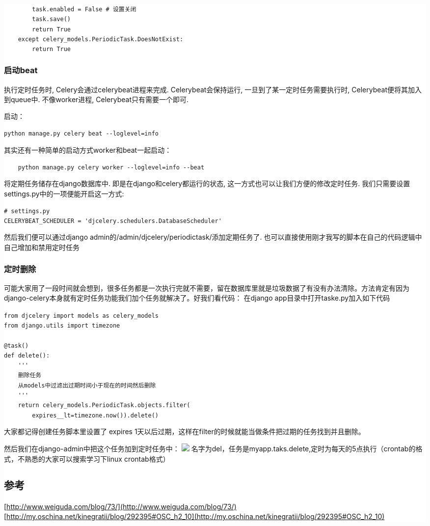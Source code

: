 ```
        task.enabled = False # 设置关闭
        task.save()
        return True
    except celery_models.PeriodicTask.DoesNotExist:
        return True

```
### 启动beat
执行定时任务时, Celery会通过celerybeat进程来完成. Celerybeat会保持运行, 一旦到了某一定时任务需要执行时, Celerybeat便将其加入到queue中. 不像worker进程, Celerybeat只有需要一个即可.

启动：
```
python manage.py celery beat --loglevel=info
```
其实还有一种简单的启动方式worker和beat一起启动：

```
    python manage.py celery worker --loglevel=info --beat
```
将定期任务储存在django数据库中. 即是在django和celery都运行的状态, 这一方式也可以让我们方便的修改定时任务. 我们只需要设置settings.py中的一项便能开启这一方式:

```
# settings.py
CELERYBEAT_SCHEDULER = 'djcelery.schedulers.DatabaseScheduler'
```
然后我们便可以通过django admin的/admin/djcelery/periodictask/添加定期任务了.
也可以直接使用刚才我写的脚本在自己的代码逻辑中自己增加和禁用定时任务
### 定时删除
可能大家用了一段时间就会想到，很多任务都是一次执行完就不需要，留在数据库里就是垃圾数据了有没有办法清除。方法肯定有因为django-celery本身就有定时任务功能我们加个任务就解决了。好我们看代码：
在django app目录中打开taske.py加入如下代码

```
from djcelery import models as celery_models
from django.utils import timezone

@task()
def delete():
    '''
    删除任务
    从models中过滤出过期时间小于现在的时间然后删除
    '''
    return celery_models.PeriodicTask.objects.filter(
        expires__lt=timezone.now()).delete()

```
大家都记得创建任务脚本里设置了 expires 1天以后过期，这样在filter的时候就能当做条件把过期的任务找到并且删除。

然后我们在django-admin中把这个任务加到定时任务中：
![](/media/14428906210406.jpg)
名字为del，任务是myapp.taks.delete,定时为每天的5点执行（crontab的格式，不熟悉的大家可以搜索学习下linux crontab格式）

## 参考
[http://www.weiguda.com/blog/73/](http://www.weiguda.com/blog/73/)
[http://my.oschina.net/kinegratii/blog/292395#OSC_h2_10](http://my.oschina.net/kinegratii/blog/292395#OSC_h2_10)








